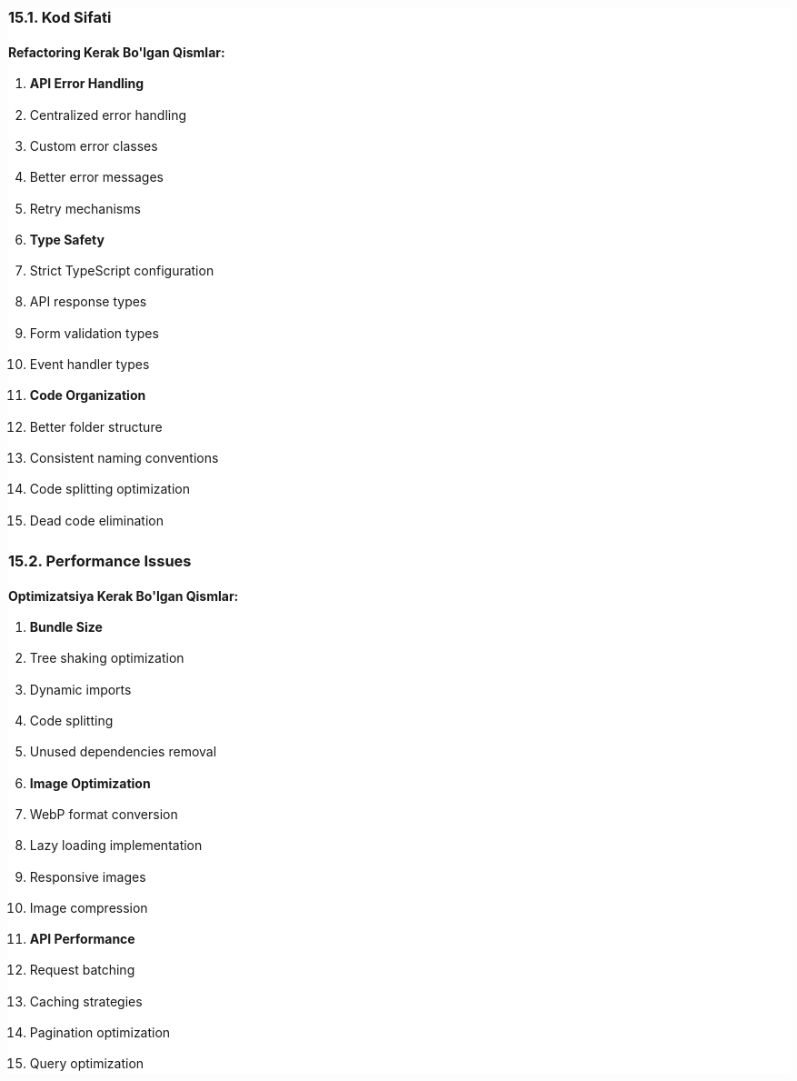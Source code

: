 ### 15.1. Kod Sifati

**Refactoring Kerak Bo'lgan Qismlar:**

1. **API Error Handling**

1. Centralized error handling
2. Custom error classes
3. Better error messages
4. Retry mechanisms



2. **Type Safety**

1. Strict TypeScript configuration
2. API response types
3. Form validation types
4. Event handler types



3. **Code Organization**

1. Better folder structure
2. Consistent naming conventions
3. Code splitting optimization
4. Dead code elimination





### 15.2. Performance Issues

**Optimizatsiya Kerak Bo'lgan Qismlar:**

1. **Bundle Size**

1. Tree shaking optimization
2. Dynamic imports
3. Code splitting
4. Unused dependencies removal



2. **Image Optimization**

1. WebP format conversion
2. Lazy loading implementation
3. Responsive images
4. Image compression



3. **API Performance**

1. Request batching
2. Caching strategies
3. Pagination optimization
4. Query optimization
